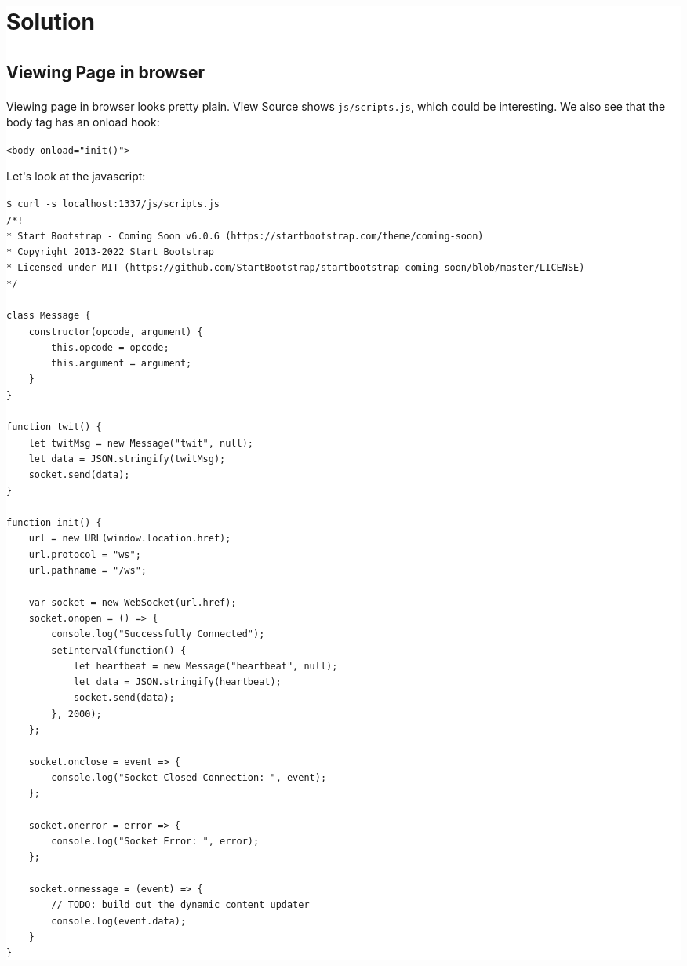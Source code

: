 # Solution

## Viewing Page in browser

Viewing page in browser looks pretty plain. View Source shows `js/scripts.js`, which could be interesting. We also see that the body tag has an onload hook:

```
<body onload="init()">
```

Let's look at the javascript:

```
$ curl -s localhost:1337/js/scripts.js
/*!
* Start Bootstrap - Coming Soon v6.0.6 (https://startbootstrap.com/theme/coming-soon)
* Copyright 2013-2022 Start Bootstrap
* Licensed under MIT (https://github.com/StartBootstrap/startbootstrap-coming-soon/blob/master/LICENSE)
*/

class Message {
    constructor(opcode, argument) {
        this.opcode = opcode;
        this.argument = argument;
    }
}

function twit() {
    let twitMsg = new Message("twit", null);
    let data = JSON.stringify(twitMsg);
    socket.send(data);
}

function init() {
    url = new URL(window.location.href);
    url.protocol = "ws";
    url.pathname = "/ws";

    var socket = new WebSocket(url.href);
    socket.onopen = () => {
        console.log("Successfully Connected");
        setInterval(function() {
            let heartbeat = new Message("heartbeat", null);
            let data = JSON.stringify(heartbeat);
            socket.send(data);
        }, 2000);
    };

    socket.onclose = event => {
        console.log("Socket Closed Connection: ", event);
    };

    socket.onerror = error => {
        console.log("Socket Error: ", error);
    };

    socket.onmessage = (event) => {
        // TODO: build out the dynamic content updater
        console.log(event.data);
    }
}
```